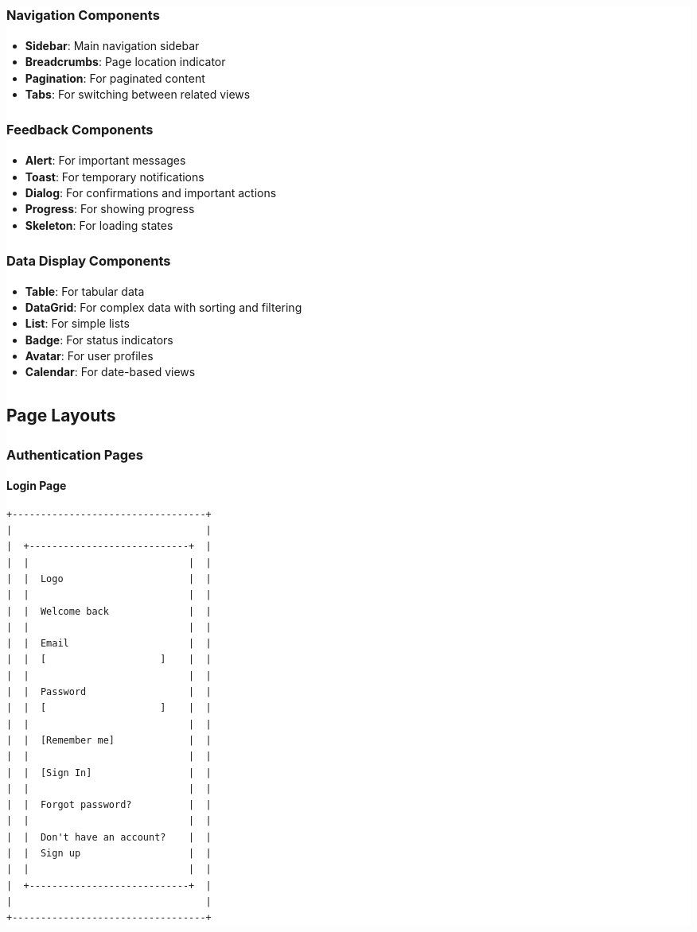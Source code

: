 ### Navigation Components

- **Sidebar**: Main navigation sidebar
- **Breadcrumbs**: Page location indicator
- **Pagination**: For paginated content
- **Tabs**: For switching between related views

### Feedback Components

- **Alert**: For important messages
- **Toast**: For temporary notifications
- **Dialog**: For confirmations and important actions
- **Progress**: For showing progress
- **Skeleton**: For loading states

### Data Display Components

- **Table**: For tabular data
- **DataGrid**: For complex data with sorting and filtering
- **List**: For simple lists
- **Badge**: For status indicators
- **Avatar**: For user profiles
- **Calendar**: For date-based views

## Page Layouts

### Authentication Pages

**Login Page**
```
+----------------------------------+
|                                  |
|  +----------------------------+  |
|  |                            |  |
|  |  Logo                      |  |
|  |                            |  |
|  |  Welcome back              |  |
|  |                            |  |
|  |  Email                     |  |
|  |  [                    ]    |  |
|  |                            |  |
|  |  Password                  |  |
|  |  [                    ]    |  |
|  |                            |  |
|  |  [Remember me]             |  |
|  |                            |  |
|  |  [Sign In]                 |  |
|  |                            |  |
|  |  Forgot password?          |  |
|  |                            |  |
|  |  Don't have an account?    |  |
|  |  Sign up                   |  |
|  |                            |  |
|  +----------------------------+  |
|                                  |
+----------------------------------+
```
